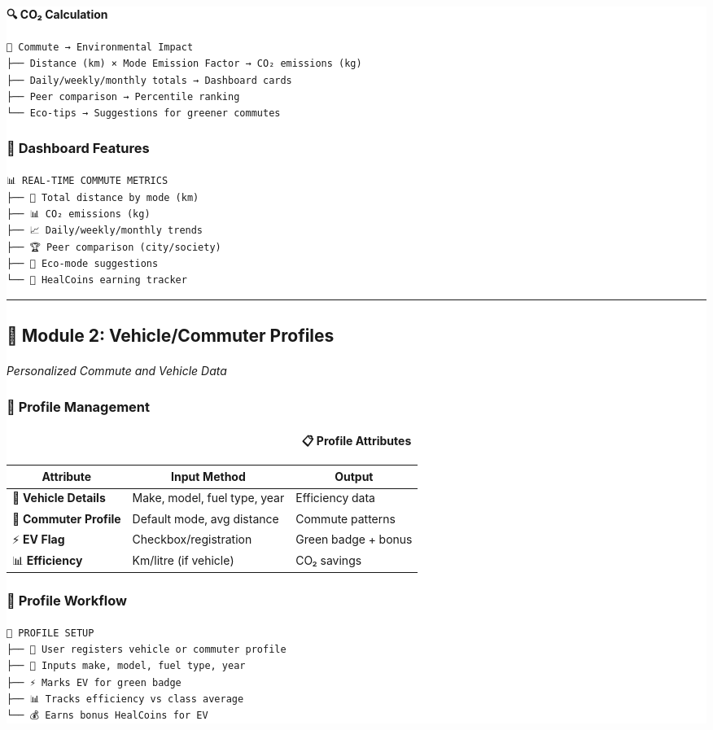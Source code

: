 </div>

#### 🔍 **CO₂ Calculation**
```
🚗 Commute → Environmental Impact
├── Distance (km) × Mode Emission Factor → CO₂ emissions (kg)
├── Daily/weekly/monthly totals → Dashboard cards
├── Peer comparison → Percentile ranking
└── Eco-tips → Suggestions for greener commutes
```

### 🔄 **Dashboard Features**
```
📊 REAL-TIME COMMUTE METRICS
├── 🚗 Total distance by mode (km)
├── 📊 CO₂ emissions (kg)
├── 📈 Daily/weekly/monthly trends
├── 🏆 Peer comparison (city/society)
├── 🎯 Eco-mode suggestions
└── 💎 HealCoins earning tracker
```

---

## 🚗 **Module 2: Vehicle/Commuter Profiles**
*Personalized Commute and Vehicle Data*

### 🚗 **Profile Management**

<div align="center">

#### 📋 **Profile Attributes**

| Attribute | Input Method | Output |
|-----------|--------------|--------|
| 🚗 **Vehicle Details** | Make, model, fuel type, year | Efficiency data |
| 🧑 **Commuter Profile** | Default mode, avg distance | Commute patterns |
| ⚡️ **EV Flag** | Checkbox/registration | Green badge + bonus |
| 📊 **Efficiency** | Km/litre (if vehicle) | CO₂ savings |

</div>

### 🔐 **Profile Workflow**
```
🚗 PROFILE SETUP
├── 👥 User registers vehicle or commuter profile
├── 🚗 Inputs make, model, fuel type, year
├── ⚡️ Marks EV for green badge
├── 📊 Tracks efficiency vs class average
└── 💰 Earns bonus HealCoins for EV
```
